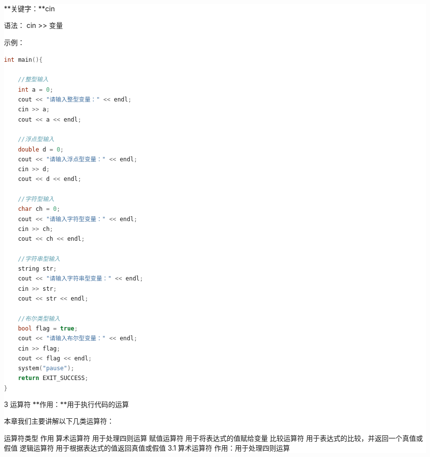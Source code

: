**关键字：**cin

语法： cin >> 变量

示例：
```c++
int main(){

	//整型输入
	int a = 0;
	cout << "请输入整型变量：" << endl;
	cin >> a;
	cout << a << endl;

	//浮点型输入
	double d = 0;
	cout << "请输入浮点型变量：" << endl;
	cin >> d;
	cout << d << endl;

	//字符型输入
	char ch = 0;
	cout << "请输入字符型变量：" << endl;
	cin >> ch;
	cout << ch << endl;

	//字符串型输入
	string str;
	cout << "请输入字符串型变量：" << endl;
	cin >> str;
	cout << str << endl;

	//布尔类型输入
	bool flag = true;
	cout << "请输入布尔型变量：" << endl;
	cin >> flag;
	cout << flag << endl;
	system("pause");
	return EXIT_SUCCESS;
}
```
3 运算符
**作用：**用于执行代码的运算

本章我们主要讲解以下几类运算符：

运算符类型	作用
算术运算符	用于处理四则运算
赋值运算符	用于将表达式的值赋给变量
比较运算符	用于表达式的比较，并返回一个真值或假值
逻辑运算符	用于根据表达式的值返回真值或假值
3.1 算术运算符
作用：用于处理四则运算
